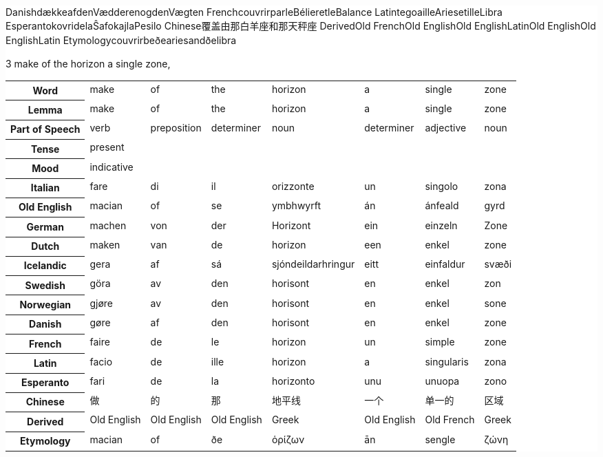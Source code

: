 <tr><th>Danish</th><td>dække</td><td>af</td><td>den</td><td>Vædderen</td><td>og</td><td>den</td><td>Vægten</td></tr>
<tr><th>French</th><td>couvrir</td><td>par</td><td>le</td><td>Bélier</td><td>et</td><td>le</td><td>Balance</td></tr>
<tr><th>Latin</th><td>tego</td><td>a</td><td>ille</td><td>Aries</td><td>et</td><td>ille</td><td>Libra</td></tr>
<tr><th>Esperanto</th><td>kovri</td><td>de</td><td>la</td><td>Ŝafo</td><td>kaj</td><td>la</td><td>Pesilo</td></tr>
<tr><th>Chinese</th><td>覆盖</td><td>由</td><td>那</td><td>白羊座</td><td>和</td><td>那</td><td>天秤座</td></tr>
<tr><th>Derived</th><td>Old French</td><td>Old English</td><td>Old English</td><td>Latin</td><td>Old English</td><td>Old English</td><td>Latin</td></tr>
<tr><th>Etymology</th><td>couvrir</td><td>be</td><td>ðe</td><td>aries</td><td>and</td><td>ðe</td><td>libra</td></tr>
</table>

3 make of the horizon a single zone,

<table>
<tr><th>Word</th><td>make</td><td>of</td><td>the</td><td>horizon</td><td>a</td><td>single</td><td>zone</td></tr>
<tr><th>Lemma</th><td>make</td><td>of</td><td>the</td><td>horizon</td><td>a</td><td>single</td><td>zone</td></tr>
<tr><th>Part of Speech</th><td>verb</td><td>preposition</td><td>determiner</td><td>noun</td><td>determiner</td><td>adjective</td><td>noun</td></tr>
<tr><th>Tense</th><td>present</td><td></td><td></td><td></td><td></td><td></td><td></td></tr>
<tr><th>Mood</th><td>indicative</td><td></td><td></td><td></td><td></td><td></td><td></td></tr>
<tr><th>Italian</th><td>fare</td><td>di</td><td>il</td><td>orizzonte</td><td>un</td><td>singolo</td><td>zona</td></tr>
<tr><th>Old English</th><td>macian</td><td>of</td><td>se</td><td>ymbhwyrft</td><td>án</td><td>ánfeald</td><td>gyrd</td></tr>
<tr><th>German</th><td>machen</td><td>von</td><td>der</td><td>Horizont</td><td>ein</td><td>einzeln</td><td>Zone</td></tr>
<tr><th>Dutch</th><td>maken</td><td>van</td><td>de</td><td>horizon</td><td>een</td><td>enkel</td><td>zone</td></tr>
<tr><th>Icelandic</th><td>gera</td><td>af</td><td>sá</td><td>sjóndeildarhringur</td><td>eitt</td><td>einfaldur</td><td>svæði</td></tr>
<tr><th>Swedish</th><td>göra</td><td>av</td><td>den</td><td>horisont</td><td>en</td><td>enkel</td><td>zon</td></tr>
<tr><th>Norwegian</th><td>gjøre</td><td>av</td><td>den</td><td>horisont</td><td>en</td><td>enkel</td><td>sone</td></tr>
<tr><th>Danish</th><td>gøre</td><td>af</td><td>den</td><td>horisont</td><td>en</td><td>enkel</td><td>zone</td></tr>
<tr><th>French</th><td>faire</td><td>de</td><td>le</td><td>horizon</td><td>un</td><td>simple</td><td>zone</td></tr>
<tr><th>Latin</th><td>facio</td><td>de</td><td>ille</td><td>horizon</td><td>a</td><td>singularis</td><td>zona</td></tr>
<tr><th>Esperanto</th><td>fari</td><td>de</td><td>la</td><td>horizonto</td><td>unu</td><td>unuopa</td><td>zono</td></tr>
<tr><th>Chinese</th><td>做</td><td>的</td><td>那</td><td>地平线</td><td>一个</td><td>单一的</td><td>区域</td></tr>
<tr><th>Derived</th><td>Old English</td><td>Old English</td><td>Old English</td><td>Greek</td><td>Old English</td><td>Old French</td><td>Greek</td></tr>
<tr><th>Etymology</th><td>macian</td><td>of</td><td>ðe</td><td>ὁρίζων</td><td>ān</td><td>sengle</td><td>ζώνη</td></tr>
</table>
